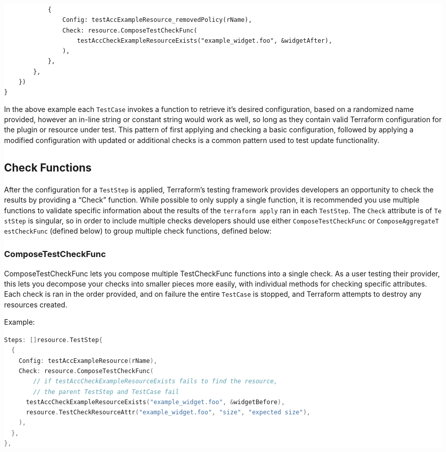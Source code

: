 ```golang
			{
				Config: testAccExampleResource_removedPolicy(rName),
				Check: resource.ComposeTestCheckFunc(
					testAccCheckExampleResourceExists("example_widget.foo", &widgetAfter),
				),
			},
		},
	})
}
```

In the above example each `TestCase` invokes a function to retrieve it’s desired
configuration, based on a randomized name provided, however an in-line string or
constant string would work as well, so long as they contain valid Terraform
configuration for the plugin or resource under test. This pattern of first
applying and checking a basic configuration, followed by applying a modified
configuration with updated or additional checks is a common pattern used to test
update functionality.


## Check Functions

After the configuration for a `TestStep` is applied, Terraform’s testing
framework provides developers an opportunity to check the results by providing a
“Check” function. While possible to only supply a single function, it is
recommended you use multiple functions to validate specific information about
the results of the `terraform apply` ran in each `TestStep`. The `Check`
attribute is of `TestStep` is singular, so in order to include multiple checks
developers should use either `ComposeTestCheckFunc` or
`ComposeAggregateTestCheckFunc` (defined below) to group multiple check
functions, defined below:

### ComposeTestCheckFunc 

ComposeTestCheckFunc lets you compose multiple TestCheckFunc functions into a
single check. As a user testing their provider, this lets you decompose your
checks into smaller pieces more easily, with individual methods for checking
specific attributes. Each check is ran in the order provided, and on failure the
entire `TestCase` is stopped, and Terraform attempts to destroy any resources
created.

Example:

```go 
Steps: []resource.TestStep{
  {
    Config: testAccExampleResource(rName),
    Check: resource.ComposeTestCheckFunc(
		// if testAccCheckExampleResourceExists fails to find the resource, 
		// the parent TestStep and TestCase fail
      testAccCheckExampleResourceExists("example_widget.foo", &widgetBefore), 
      resource.TestCheckResourceAttr("example_widget.foo", "size", "expected size"),
    ),
  },
},
```
